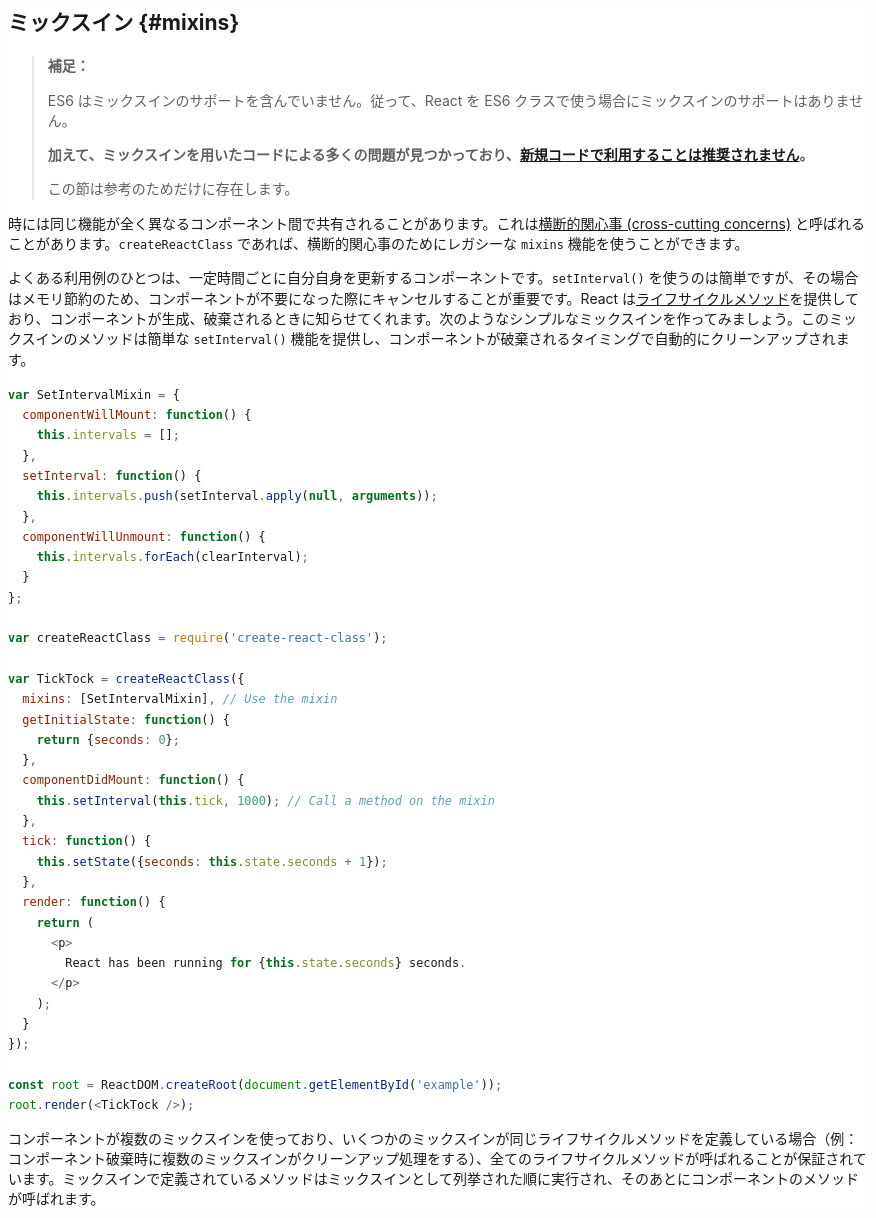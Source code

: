 ## ミックスイン {#mixins}

>**補足：**
>
>ES6 はミックスインのサポートを含んでいません。従って、React を ES6 クラスで使う場合にミックスインのサポートはありません。
>
>**加えて、ミックスインを用いたコードによる多くの問題が見つかっており、[新規コードで利用することは推奨されません](/blog/2016/07/13/mixins-considered-harmful.html)。**
>
>この節は参考のためだけに存在します。

時には同じ機能が全く異なるコンポーネント間で共有されることがあります。これは[横断的関心事 (cross-cutting concerns)](https://en.wikipedia.org/wiki/Cross-cutting_concern) と呼ばれることがあります。`createReactClass` であれば、横断的関心事のためにレガシーな `mixins` 機能を使うことができます。

よくある利用例のひとつは、一定時間ごとに自分自身を更新するコンポーネントです。`setInterval()` を使うのは簡単ですが、その場合はメモリ節約のため、コンポーネントが不要になった際にキャンセルすることが重要です。React は[ライフサイクルメソッド](/docs/react-component.html#the-component-lifecycle)を提供しており、コンポーネントが生成、破棄されるときに知らせてくれます。次のようなシンプルなミックスインを作ってみましょう。このミックスインのメソッドは簡単な `setInterval()` 機能を提供し、コンポーネントが破棄されるタイミングで自動的にクリーンアップされます。

```javascript
var SetIntervalMixin = {
  componentWillMount: function() {
    this.intervals = [];
  },
  setInterval: function() {
    this.intervals.push(setInterval.apply(null, arguments));
  },
  componentWillUnmount: function() {
    this.intervals.forEach(clearInterval);
  }
};

var createReactClass = require('create-react-class');

var TickTock = createReactClass({
  mixins: [SetIntervalMixin], // Use the mixin
  getInitialState: function() {
    return {seconds: 0};
  },
  componentDidMount: function() {
    this.setInterval(this.tick, 1000); // Call a method on the mixin
  },
  tick: function() {
    this.setState({seconds: this.state.seconds + 1});
  },
  render: function() {
    return (
      <p>
        React has been running for {this.state.seconds} seconds.
      </p>
    );
  }
});

const root = ReactDOM.createRoot(document.getElementById('example'));
root.render(<TickTock />);
```

コンポーネントが複数のミックスインを使っており、いくつかのミックスインが同じライフサイクルメソッドを定義している場合（例：コンポーネント破棄時に複数のミックスインがクリーンアップ処理をする）、全てのライフサイクルメソッドが呼ばれることが保証されています。ミックスインで定義されているメソッドはミックスインとして列挙された順に実行され、そのあとにコンポーネントのメソッドが呼ばれます。
